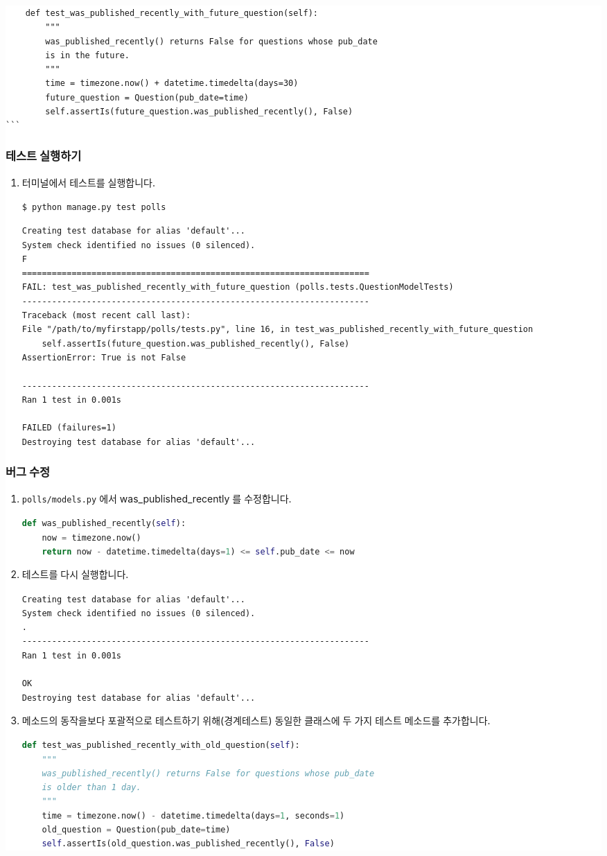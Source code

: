         def test_was_published_recently_with_future_question(self):
            """
            was_published_recently() returns False for questions whose pub_date
            is in the future.
            """
            time = timezone.now() + datetime.timedelta(days=30)
            future_question = Question(pub_date=time)
            self.assertIs(future_question.was_published_recently(), False)
    ```
### 테스트 실행하기
1. 터미널에서 테스트를 실행합니다.
    ```
    $ python manage.py test polls
    ```
    ```
    Creating test database for alias 'default'...
    System check identified no issues (0 silenced).
    F
    ======================================================================
    FAIL: test_was_published_recently_with_future_question (polls.tests.QuestionModelTests)
    ----------------------------------------------------------------------
    Traceback (most recent call last):
    File "/path/to/myfirstapp/polls/tests.py", line 16, in test_was_published_recently_with_future_question
        self.assertIs(future_question.was_published_recently(), False)
    AssertionError: True is not False

    ----------------------------------------------------------------------
    Ran 1 test in 0.001s

    FAILED (failures=1)
    Destroying test database for alias 'default'...
    ```
### 버그 수정
1. ```polls/models.py``` 에서 was_published_recently 를 수정합니다.
    ```python
    def was_published_recently(self):
        now = timezone.now()
        return now - datetime.timedelta(days=1) <= self.pub_date <= now
    ```
1. 테스트를 다시 실행합니다.
    ```
    Creating test database for alias 'default'...
    System check identified no issues (0 silenced).
    .
    ----------------------------------------------------------------------
    Ran 1 test in 0.001s

    OK
    Destroying test database for alias 'default'...
    ```
1. 메소드의 동작을보다 포괄적으로 테스트하기 위해(경계테스트) 동일한 클래스에 두 가지 테스트 메소드를 추가합니다.
    ```python
    def test_was_published_recently_with_old_question(self):
        """
        was_published_recently() returns False for questions whose pub_date
        is older than 1 day.
        """
        time = timezone.now() - datetime.timedelta(days=1, seconds=1)
        old_question = Question(pub_date=time)
        self.assertIs(old_question.was_published_recently(), False)
